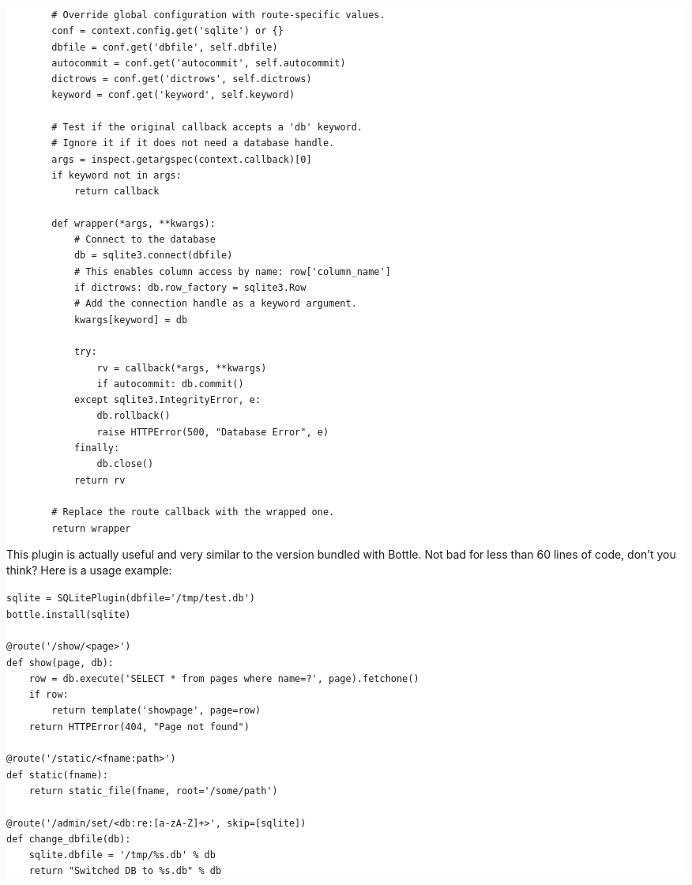 ```
        # Override global configuration with route-specific values.
        conf = context.config.get('sqlite') or {}
        dbfile = conf.get('dbfile', self.dbfile)
        autocommit = conf.get('autocommit', self.autocommit)
        dictrows = conf.get('dictrows', self.dictrows)
        keyword = conf.get('keyword', self.keyword)

        # Test if the original callback accepts a 'db' keyword.
        # Ignore it if it does not need a database handle.
        args = inspect.getargspec(context.callback)[0]
        if keyword not in args:
            return callback

        def wrapper(*args, **kwargs):
            # Connect to the database
            db = sqlite3.connect(dbfile)
            # This enables column access by name: row['column_name']
            if dictrows: db.row_factory = sqlite3.Row
            # Add the connection handle as a keyword argument.
            kwargs[keyword] = db

            try:
                rv = callback(*args, **kwargs)
                if autocommit: db.commit()
            except sqlite3.IntegrityError, e:
                db.rollback()
                raise HTTPError(500, "Database Error", e)
            finally:
                db.close()
            return rv

        # Replace the route callback with the wrapped one.
        return wrapper
```

This plugin is actually useful and very similar to the version bundled with Bottle. Not bad for less than 60 lines of code, don’t you think? Here is a usage example:

```
sqlite = SQLitePlugin(dbfile='/tmp/test.db')
bottle.install(sqlite)

@route('/show/<page>')
def show(page, db):
    row = db.execute('SELECT * from pages where name=?', page).fetchone()
    if row:
        return template('showpage', page=row)
    return HTTPError(404, "Page not found")

@route('/static/<fname:path>')
def static(fname):
    return static_file(fname, root='/some/path')

@route('/admin/set/<db:re:[a-zA-Z]+>', skip=[sqlite])
def change_dbfile(db):
    sqlite.dbfile = '/tmp/%s.db' % db
    return "Switched DB to %s.db" % db
```
